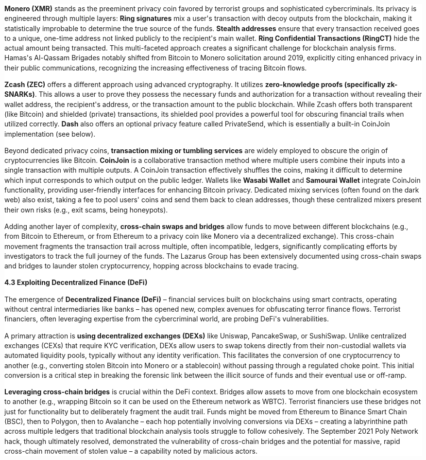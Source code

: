 **Monero (XMR)** stands as the preeminent privacy coin favored by terrorist groups and sophisticated cybercriminals. Its privacy is engineered through multiple layers: **Ring signatures** mix a user's transaction with decoy outputs from the blockchain, making it statistically improbable to determine the true source of the funds. **Stealth addresses** ensure that every transaction received goes to a unique, one-time address not linked publicly to the recipient's main wallet. **Ring Confidential Transactions (RingCT)** hide the actual amount being transacted. This multi-faceted approach creates a significant challenge for blockchain analysis firms. Hamas's Al-Qassam Brigades notably shifted from Bitcoin to Monero solicitation around 2019, explicitly citing enhanced privacy in their public communications, recognizing the increasing effectiveness of tracing Bitcoin flows.

**Zcash (ZEC)** offers a different approach using advanced cryptography. It utilizes **zero-knowledge proofs (specifically zk-SNARKs)**. This allows a user to prove they possess the necessary funds and authorization for a transaction without revealing their wallet address, the recipient's address, or the transaction amount to the public blockchain. While Zcash offers both transparent (like Bitcoin) and shielded (private) transactions, its shielded pool provides a powerful tool for obscuring financial trails when utilized correctly. **Dash** also offers an optional privacy feature called PrivateSend, which is essentially a built-in CoinJoin implementation (see below).

Beyond dedicated privacy coins, **transaction mixing or tumbling services** are widely employed to obscure the origin of cryptocurrencies like Bitcoin. **CoinJoin** is a collaborative transaction method where multiple users combine their inputs into a single transaction with multiple outputs. A CoinJoin transaction effectively shuffles the coins, making it difficult to determine which input corresponds to which output on the public ledger. Wallets like **Wasabi Wallet** and **Samourai Wallet** integrate CoinJoin functionality, providing user-friendly interfaces for enhancing Bitcoin privacy. Dedicated mixing services (often found on the dark web) also exist, taking a fee to pool users' coins and send them back to clean addresses, though these centralized mixers present their own risks (e.g., exit scams, being honeypots).

Adding another layer of complexity, **cross-chain swaps and bridges** allow funds to move between different blockchains (e.g., from Bitcoin to Ethereum, or from Ethereum to a privacy coin like Monero via a decentralized exchange). This cross-chain movement fragments the transaction trail across multiple, often incompatible, ledgers, significantly complicating efforts by investigators to track the full journey of the funds. The Lazarus Group has been extensively documented using cross-chain swaps and bridges to launder stolen cryptocurrency, hopping across blockchains to evade tracing.

**4.3 Exploiting Decentralized Finance (DeFi)**

The emergence of **Decentralized Finance (DeFi)** – financial services built on blockchains using smart contracts, operating without central intermediaries like banks – has opened new, complex avenues for obfuscating terror finance flows. Terrorist financiers, often leveraging expertise from the cybercriminal world, are probing DeFi's vulnerabilities.

A primary attraction is **using decentralized exchanges (DEXs)** like Uniswap, PancakeSwap, or SushiSwap. Unlike centralized exchanges (CEXs) that require KYC verification, DEXs allow users to swap tokens directly from their non-custodial wallets via automated liquidity pools, typically without any identity verification. This facilitates the conversion of one cryptocurrency to another (e.g., converting stolen Bitcoin into Monero or a stablecoin) without passing through a regulated choke point. This initial conversion is a critical step in breaking the forensic link between the illicit source of funds and their eventual use or off-ramp.

**Leveraging cross-chain bridges** is crucial within the DeFi context. Bridges allow assets to move from one blockchain ecosystem to another (e.g., wrapping Bitcoin so it can be used on the Ethereum network as WBTC). Terrorist financiers use these bridges not just for functionality but to deliberately fragment the audit trail. Funds might be moved from Ethereum to Binance Smart Chain (BSC), then to Polygon, then to Avalanche – each hop potentially involving conversions via DEXs – creating a labyrinthine path across multiple ledgers that traditional blockchain analysis tools struggle to follow cohesively. The September 2021 Poly Network hack, though ultimately resolved, demonstrated the vulnerability of cross-chain bridges and the potential for massive, rapid cross-chain movement of stolen value – a capability noted by malicious actors.
